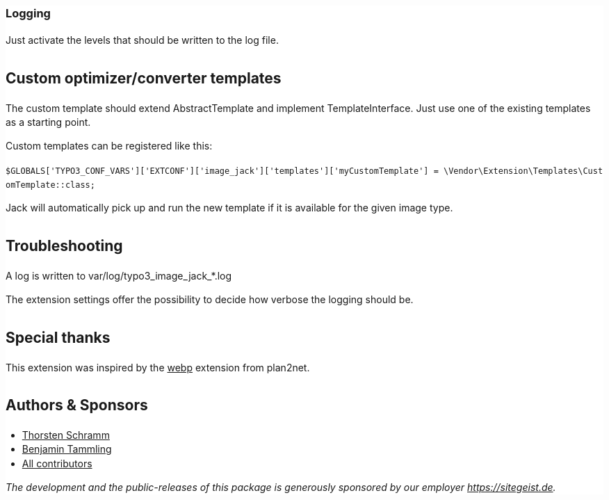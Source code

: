 ### Logging
Just activate the levels that should be written to the log file.

## Custom optimizer/converter templates
The custom template should extend AbstractTemplate and implement TemplateInterface.
Just use one of the existing templates as a starting point.

Custom templates can be registered like this:
```
$GLOBALS['TYPO3_CONF_VARS']['EXTCONF']['image_jack']['templates']['myCustomTemplate'] = \Vendor\Extension\Templates\CustomTemplate::class;
```
Jack will automatically pick up and run the new template if it is available for the given image type.


## Troubleshooting
A log is written to var/log/typo3_image_jack_*.log

The extension settings offer the possibility to decide how verbose the logging should be.

## Special thanks
This extension was inspired by the [webp](https://github.com/plan2net/webp) extension from plan2net.

## Authors & Sponsors

* [Thorsten Schramm](https://github.com/t-schramm)
* [Benjamin Tammling](https://github.com/Atomschinken)
* [All contributors](https://github.com/sitegeist/image-jack/graphs/contributors)

*The development and the public-releases of this package is generously sponsored
by our employer https://sitegeist.de.*
